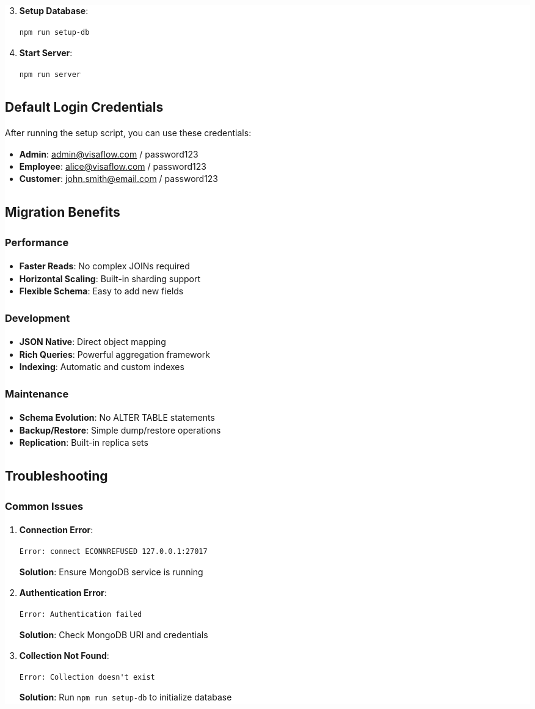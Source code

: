 3. **Setup Database**:
   ```bash
   npm run setup-db
   ```

4. **Start Server**:
   ```bash
   npm run server
   ```

## Default Login Credentials

After running the setup script, you can use these credentials:

- **Admin**: admin@visaflow.com / password123
- **Employee**: alice@visaflow.com / password123  
- **Customer**: john.smith@email.com / password123

## Migration Benefits

### Performance
- **Faster Reads**: No complex JOINs required
- **Horizontal Scaling**: Built-in sharding support
- **Flexible Schema**: Easy to add new fields

### Development
- **JSON Native**: Direct object mapping
- **Rich Queries**: Powerful aggregation framework
- **Indexing**: Automatic and custom indexes

### Maintenance
- **Schema Evolution**: No ALTER TABLE statements
- **Backup/Restore**: Simple dump/restore operations
- **Replication**: Built-in replica sets

## Troubleshooting

### Common Issues

1. **Connection Error**:
   ```
   Error: connect ECONNREFUSED 127.0.0.1:27017
   ```
   **Solution**: Ensure MongoDB service is running

2. **Authentication Error**:
   ```
   Error: Authentication failed
   ```
   **Solution**: Check MongoDB URI and credentials

3. **Collection Not Found**:
   ```
   Error: Collection doesn't exist
   ```
   **Solution**: Run `npm run setup-db` to initialize database
